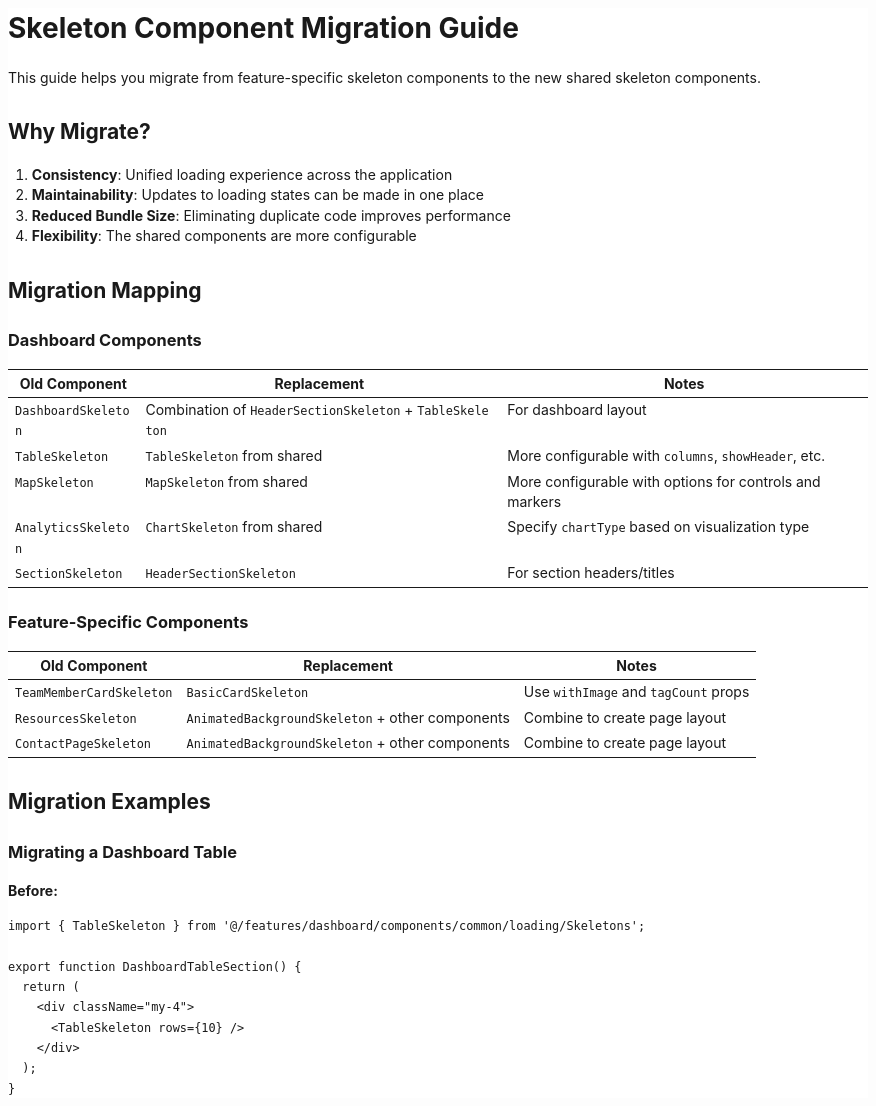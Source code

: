 # Skeleton Component Migration Guide

This guide helps you migrate from feature-specific skeleton components to the new shared skeleton components.

## Why Migrate?

1. **Consistency**: Unified loading experience across the application
2. **Maintainability**: Updates to loading states can be made in one place
3. **Reduced Bundle Size**: Eliminating duplicate code improves performance
4. **Flexibility**: The shared components are more configurable

## Migration Mapping

### Dashboard Components

| Old Component | Replacement | Notes |
|---------------|-------------|-------|
| `DashboardSkeleton` | Combination of `HeaderSectionSkeleton` + `TableSkeleton` | For dashboard layout |
| `TableSkeleton` | `TableSkeleton` from shared | More configurable with `columns`, `showHeader`, etc. |
| `MapSkeleton` | `MapSkeleton` from shared | More configurable with options for controls and markers |
| `AnalyticsSkeleton` | `ChartSkeleton` from shared | Specify `chartType` based on visualization type |
| `SectionSkeleton` | `HeaderSectionSkeleton` | For section headers/titles |

### Feature-Specific Components

| Old Component | Replacement | Notes |
|---------------|-------------|-------|
| `TeamMemberCardSkeleton` | `BasicCardSkeleton` | Use `withImage` and `tagCount` props |
| `ResourcesSkeleton` | `AnimatedBackgroundSkeleton` + other components | Combine to create page layout |
| `ContactPageSkeleton` | `AnimatedBackgroundSkeleton` + other components | Combine to create page layout |

## Migration Examples

### Migrating a Dashboard Table

**Before:**
```tsx
import { TableSkeleton } from '@/features/dashboard/components/common/loading/Skeletons';

export function DashboardTableSection() {
  return (
    <div className="my-4">
      <TableSkeleton rows={10} />
    </div>
  );
}
```
